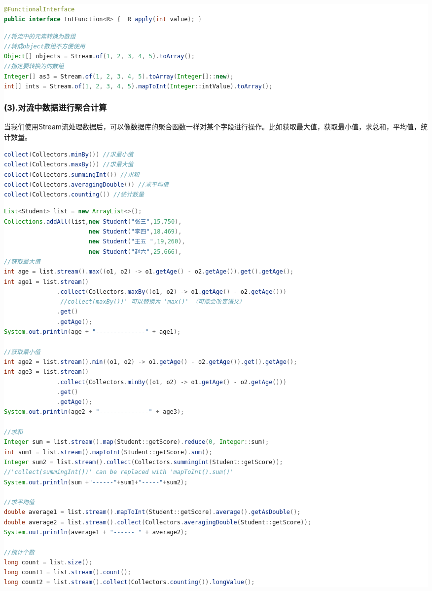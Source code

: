 ```java
@FunctionalInterface
public interface IntFunction<R> {  R apply(int value); }
```

```java
//将流中的元素转换为数组
//转成object数组不方便使用
Object[] objects = Stream.of(1, 2, 3, 4, 5).toArray();
//指定要转换为的数组
Integer[] as3 = Stream.of(1, 2, 3, 4, 5).toArray(Integer[]::new);
int[] ints = Stream.of(1, 2, 3, 4, 5).mapToInt(Integer::intValue).toArray();
```



### (3).对流中数据进行聚合计算

当我们使用Stream流处理数据后，可以像数据库的聚合函数一样对某个字段进行操作。比如获取最大值，获取最小值，求总和，平均值，统计数量。

```java
collect(Collectors.minBy()) //求最小值
collect(Collectors.maxBy()) //求最大值
collect(Collectors.summingInt()) //求和
collect(Collectors.averagingDouble()) //求平均值
collect(Collectors.counting()) //统计数量
```

```java
List<Student> list = new ArrayList<>();
Collections.addAll(list,new Student("张三",15,750),
                        new Student("李四",18,469),
                        new Student("王五 ",19,260),
                        new Student("赵六",25,666),
//获取最大值
int age = list.stream().max((o1, o2) -> o1.getAge() - o2.getAge()).get().getAge();
int age1 = list.stream()
               .collect(Collectors.maxBy((o1, o2) -> o1.getAge() - o2.getAge()))
                //collect(maxBy())' 可以替换为 'max()' （可能会改变语义）
               .get()
               .getAge();
System.out.println(age + "--------------" + age1);

//获取最小值
int age2 = list.stream().min((o1, o2) -> o1.getAge() - o2.getAge()).get().getAge();
int age3 = list.stream()
               .collect(Collectors.minBy((o1, o2) -> o1.getAge() - o2.getAge()))
               .get()
               .getAge();
System.out.println(age2 + "--------------" + age3);

//求和
Integer sum = list.stream().map(Student::getScore).reduce(0, Integer::sum);
int sum1 = list.stream().mapToInt(Student::getScore).sum();
Integer sum2 = list.stream().collect(Collectors.summingInt(Student::getScore));
//'collect(summingInt())' can be replaced with 'mapToInt().sum()'
System.out.println(sum +"------"+sum1+"-----"+sum2);

//求平均值
double average1 = list.stream().mapToInt(Student::getScore).average().getAsDouble();
double average2 = list.stream().collect(Collectors.averagingDouble(Student::getScore));
System.out.println(average1 + "------ " + average2);

//统计个数
long count = list.size();
long count1 = list.stream().count();
long count2 = list.stream().collect(Collectors.counting()).longValue();
```
